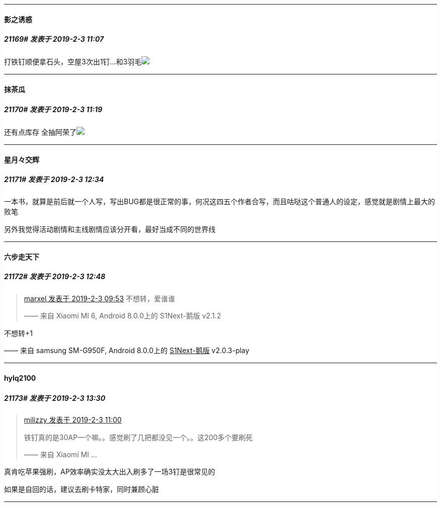 *****

####  影之诱惑  
##### 21169#       发表于 2019-2-3 11:07

打铁钉顺便拿石头，空屋3次出1钉…和3羽毛<img src="https://static.saraba1st.com/image/smiley/face2017/068.png" referrerpolicy="no-referrer">

*****

####  抹茶瓜  
##### 21170#       发表于 2019-2-3 11:19

还有点库存 全抽阿荣了<img src="https://static.saraba1st.com/image/smiley/face2017/143.png" referrerpolicy="no-referrer">

*****

####  星月々交辉  
##### 21171#       发表于 2019-2-3 12:34

一本书，就算是前后就一个人写，写出BUG都是很正常的事，何况这四五个作者合写，而且咕哒这个普通人的设定，感觉就是剧情上最大的败笔

另外我觉得活动剧情和主线剧情应该分开看，最好当成不同的世界线

*****

####  六步走天下  
##### 21172#       发表于 2019-2-3 12:48

<blockquote><a href="httphttps://bbs.saraba1st.com/2b/forum.php?mod=redirect&amp;goto=findpost&amp;pid=42472249&amp;ptid=1712412" target="_blank">marxel 发表于 2019-2-3 09:53</a>
不想转，爱谁谁

—— 来自 Xiaomi MI 6, Android 8.0.0上的 S1Next-鹅版 v2.1.2</blockquote>
不想转+1

—— 来自 samsung SM-G950F, Android 8.0.0上的 [S1Next-鹅版](https://github.com/ykrank/S1-Next/releases) v2.0.3-play

*****

####  hylq2100  
##### 21173#       发表于 2019-2-3 13:30

<blockquote><a href="httphttps://bbs.saraba1st.com/2b/forum.php?mod=redirect&amp;goto=findpost&amp;pid=42472860&amp;ptid=1712412" target="_blank">milizzy 发表于 2019-2-3 11:00</a>

铁钉真的是30AP一个嘛。。感觉刷了几把都没见一个。。这200多个要刷死

—— 来自 Xiaomi MI ...</blockquote>
真肯吃苹果强刷，AP效率确实没太大出入刷多了一场3钉是很常见的

如果是自回的话，建议去刷卡特家，同时兼顾心脏

*****

